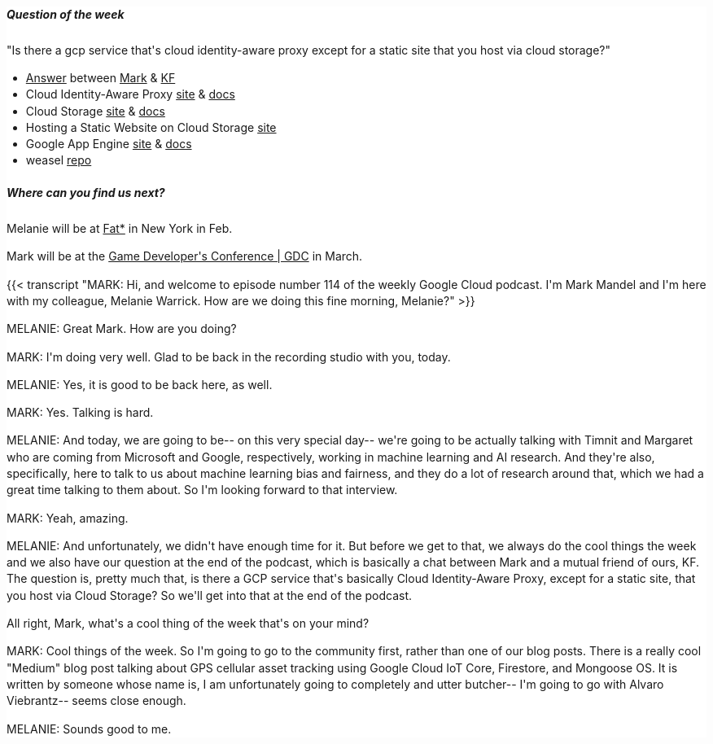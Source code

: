 ##### Question of the week

"Is there a gcp service that's cloud identity-aware proxy except for a static site that you host via cloud storage?" 

- [Answer](https://twitter.com/kf/status/963195282434408448) between [Mark](https://twitter.com/Neurotic) & [KF](https://github.com/kf)
- Cloud Identity-Aware Proxy [site](https://cloud.google.com/iap/) & [docs](https://cloud.google.com/iap/docs/)
- Cloud Storage [site](https://cloud.google.com/storage/) & [docs](https://cloud.google.com/storage/docs/)
- Hosting a Static Website on Cloud Storage [site](https://cloud.google.com/storage/docs/hosting-static-website)
- Google App Engine [site](https://cloud.google.com/appengine/) & [docs](https://cloud.google.com/appengine/docs/)
- weasel [repo](https://github.com/google/weasel)

##### Where can you find us next?

Melanie will be at [Fat*](https://fatconference.org/) in New York in Feb.

Mark will be at the [Game Developer's Conference | GDC](http://www.gdconf.com/) in March.

{{< transcript "MARK: Hi, and welcome to episode number 114 of the weekly Google Cloud podcast. I'm Mark Mandel and I'm here with my colleague, Melanie Warrick. How are we doing this fine morning, Melanie?" >}}

MELANIE: Great Mark. How are you doing? 

MARK: I'm doing very well. Glad to be back in the recording studio with you, today. 

MELANIE: Yes, it is good to be back here, as well. 

MARK: Yes. Talking is hard. 

MELANIE: And today, we are going to be-- on this very special day-- we're going to be actually talking with Timnit and Margaret who are coming from Microsoft and Google, respectively, working in machine learning and AI research. And they're also, specifically, here to talk to us about machine learning bias and fairness, and they do a lot of research around that, which we had a great time talking to them about. So I'm looking forward to that interview. 

MARK: Yeah, amazing. 

MELANIE: And unfortunately, we didn't have enough time for it. But before we get to that, we always do the cool things the week and we also have our question at the end of the podcast, which is basically a chat between Mark and a mutual friend of ours, KF. The question is, pretty much that, is there a GCP service that's basically Cloud Identity-Aware Proxy, except for a static site, that you host via Cloud Storage? So we'll get into that at the end of the podcast. 

All right, Mark, what's a cool thing of the week that's on your mind? 

MARK: Cool things of the week. So I'm going to go to the community first, rather than one of our blog posts. There is a really cool "Medium" blog post talking about GPS cellular asset tracking using Google Cloud IoT Core, Firestore, and Mongoose OS. It is written by someone whose name is, I am unfortunately going to completely and utter butcher-- I'm going to go with Alvaro Viebrantz-- seems close enough. 

MELANIE: Sounds good to me. 
